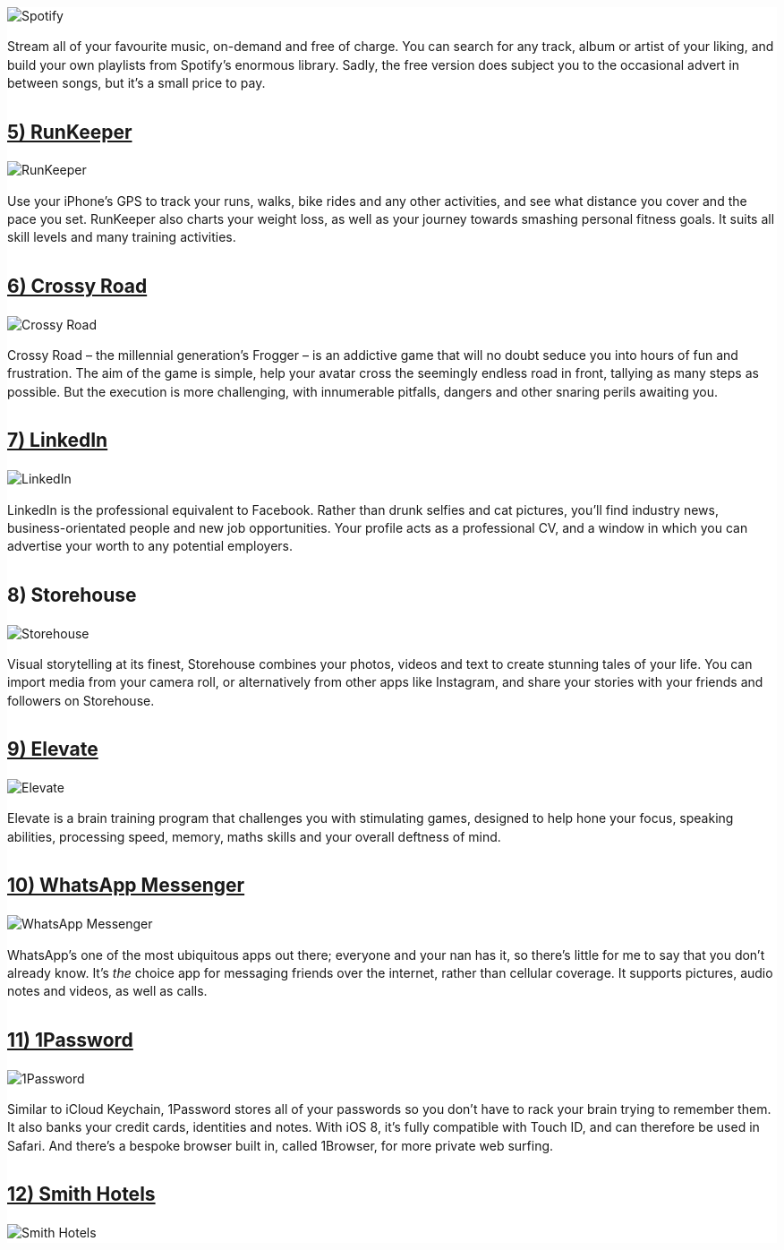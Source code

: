 <p><img class=" size-full wp-image-7481 aligncenter" src="https://a1comms-blog-buymobiles.storage.googleapis.com/2015/07/Spotify.jpg" alt="Spotify" width="816" height="460" /></p>
<p>Stream all of your favourite music, on-demand and free of charge. You can search for any track, album or artist of your liking, and build your own playlists from Spotify&rsquo;s enormous library. Sadly, the free version does subject you to the occasional advert in between songs, but it&rsquo;s a small price to pay.</p>
<h2><a href="https://itunes.apple.com/gb/app/runkeeper-gps-running-walk/id300235330?mt=8"><strong>5) RunKeeper</strong></a></h2>
<p><img class=" size-full wp-image-7482 aligncenter" src="https://a1comms-blog-buymobiles.storage.googleapis.com/2015/07/RunKeeper.jpg" alt="RunKeeper" width="816" height="460" /></p>
<p>Use your iPhone&rsquo;s GPS to track your runs, walks, bike rides and any other activities, and see what distance you cover and the pace you set. RunKeeper also charts your weight loss, as well as your journey towards smashing personal fitness goals. It suits all skill levels and many training activities.</p>
<h2><a href="https://itunes.apple.com/gb/app/crossy-road-endless-arcade/id924373886?mt=8"><strong>6) Crossy Road</strong></a></h2>
<p><img class=" size-full wp-image-7483 aligncenter" src="https://a1comms-blog-buymobiles.storage.googleapis.com/2015/07/Crossy-Road1.jpg" alt="Crossy Road" width="818" height="461" /></p>
<p>Crossy Road &ndash; the millennial generation&rsquo;s Frogger &ndash; is an addictive game that will no doubt seduce you into hours of fun and frustration. The aim of the game is simple, help your avatar cross the seemingly endless road in front, tallying as many steps as possible. But the execution is more challenging, with innumerable pitfalls, dangers and other snaring perils awaiting you.</p>
<h2><a href="https://itunes.apple.com/gb/app/linkedin/id288429040?mt=8"><strong>7) LinkedIn</strong></a></h2>
<p><img class=" size-full wp-image-7484 aligncenter" src="https://a1comms-blog-buymobiles.storage.googleapis.com/2015/07/LinkedIn.jpg" alt="LinkedIn" width="824" height="467" /></p>
<p>LinkedIn is the professional equivalent to Facebook. Rather than drunk selfies and cat pictures, you&rsquo;ll find industry news, business-orientated people and new job opportunities. Your profile acts as a professional CV, and a window in which you can advertise your worth to any potential employers.</p>
<h2><strong>8) Storehouse</strong></h2>
<p><img class=" size-full wp-image-7485 aligncenter" src="https://a1comms-blog-buymobiles.storage.googleapis.com/2015/07/Storehouse.jpg" alt="Storehouse" width="826" height="470" /></p>
<p>Visual storytelling at its finest, Storehouse combines your photos, videos and text to create stunning tales of your life. You can import media from your camera roll, or alternatively from other apps like Instagram, and share your stories with your friends and followers on Storehouse.</p>
<h2><a href="https://itunes.apple.com/gb/app/elevate-brain-training/id875063456?mt=8"><strong>9) Elevate</strong></a></h2>
<p><img class=" size-full wp-image-7486 aligncenter" src="https://a1comms-blog-buymobiles.storage.googleapis.com/2015/07/Elevate.jpg" alt="Elevate" width="825" height="468" /></p>
<p>Elevate is a brain training program that challenges you with stimulating games, designed to help hone your focus, speaking abilities, processing speed, memory, maths skills and your overall deftness of mind.</p>
<h2><a href="https://itunes.apple.com/gb/app/whatsapp-messenger/id310633997?mt=8"><strong>10) WhatsApp Messenger</strong></a></h2>
<p><img class=" size-full wp-image-7487 aligncenter" src="https://a1comms-blog-buymobiles.storage.googleapis.com/2015/07/WhatsApp-Messenger.jpg" alt="WhatsApp Messenger" width="815" height="459" /></p>
<p>WhatsApp&rsquo;s one of the most ubiquitous apps out there; everyone and your nan has it, so there&rsquo;s little for me to say that you don&rsquo;t already know. It&rsquo;s <em>the </em>choice app for messaging friends over the internet, rather than cellular coverage. It supports pictures, audio notes and videos, as well as calls.</p>
<h2><a href="https://itunes.apple.com/gb/app/1password-password-manager/id568903335?mt=8"><strong>11) 1Password</strong></a></h2>
<p><img class=" size-full wp-image-7488 aligncenter" src="https://a1comms-blog-buymobiles.storage.googleapis.com/2015/07/1Password.jpg" alt="1Password" width="817" height="461" /></p>
<p>Similar to iCloud Keychain, 1Password stores all of your passwords so you don&rsquo;t have to rack your brain trying to remember them. It also banks your credit cards, identities and notes. With iOS 8, it&rsquo;s fully compatible with Touch ID, and can therefore be used in Safari. And there&rsquo;s a bespoke browser built in, called 1Browser, for more private web surfing.</p>
<h2><a href="https://itunes.apple.com/gb/app/smith-hotels-boutique-luxury/id445834586?mt=8"><strong>12) Smith Hotels</strong></a></h2>
<p><img class=" size-full wp-image-7489 aligncenter" src="https://a1comms-blog-buymobiles.storage.googleapis.com/2015/07/Smith-Hotels.jpg" alt="Smith Hotels" width="817" height="460" /></p>
